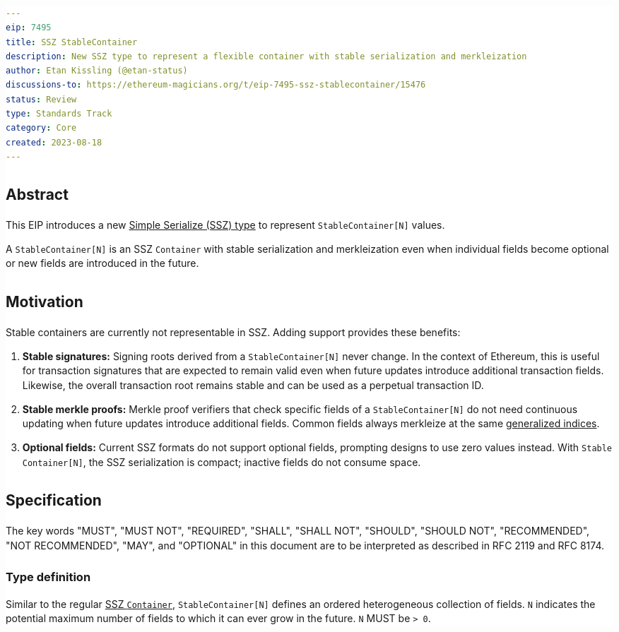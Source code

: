 ```yaml
---
eip: 7495
title: SSZ StableContainer
description: New SSZ type to represent a flexible container with stable serialization and merkleization
author: Etan Kissling (@etan-status)
discussions-to: https://ethereum-magicians.org/t/eip-7495-ssz-stablecontainer/15476
status: Review
type: Standards Track
category: Core
created: 2023-08-18
---
```


## Abstract

This EIP introduces a new [Simple Serialize (SSZ) type](https://github.com/ethereum/consensus-specs/blob/67c2f9ee9eb562f7cc02b2ff90d92c56137944e1/ssz/simple-serialize.md) to represent `StableContainer[N]` values.

A `StableContainer[N]` is an SSZ `Container` with stable serialization and merkleization even when individual fields become optional or new fields are introduced in the future.

## Motivation

Stable containers are currently not representable in SSZ. Adding support provides these benefits:

1. **Stable signatures:** Signing roots derived from a `StableContainer[N]` never change. In the context of Ethereum, this is useful for transaction signatures that are expected to remain valid even when future updates introduce additional transaction fields. Likewise, the overall transaction root remains stable and can be used as a perpetual transaction ID.

2. **Stable merkle proofs:** Merkle proof verifiers that check specific fields of a `StableContainer[N]` do not need continuous updating when future updates introduce additional fields. Common fields always merkleize at the same [generalized indices](https://github.com/ethereum/consensus-specs/blob/67c2f9ee9eb562f7cc02b2ff90d92c56137944e1/ssz/merkle-proofs.md).

3. **Optional fields:** Current SSZ formats do not support optional fields, prompting designs to use zero values instead. With `StableContainer[N]`, the SSZ serialization is compact; inactive fields do not consume space.

## Specification

The key words "MUST", "MUST NOT", "REQUIRED", "SHALL", "SHALL NOT", "SHOULD", "SHOULD NOT", "RECOMMENDED", "NOT RECOMMENDED", "MAY", and "OPTIONAL" in this document are to be interpreted as described in RFC 2119 and RFC 8174.

### Type definition

Similar to the regular [SSZ `Container`](https://github.com/ethereum/consensus-specs/blob/67c2f9ee9eb562f7cc02b2ff90d92c56137944e1/ssz/simple-serialize.md#composite-types), `StableContainer[N]` defines an ordered heterogeneous collection of fields. `N` indicates the potential maximum number of fields to which it can ever grow in the future. `N` MUST be `> 0`.
